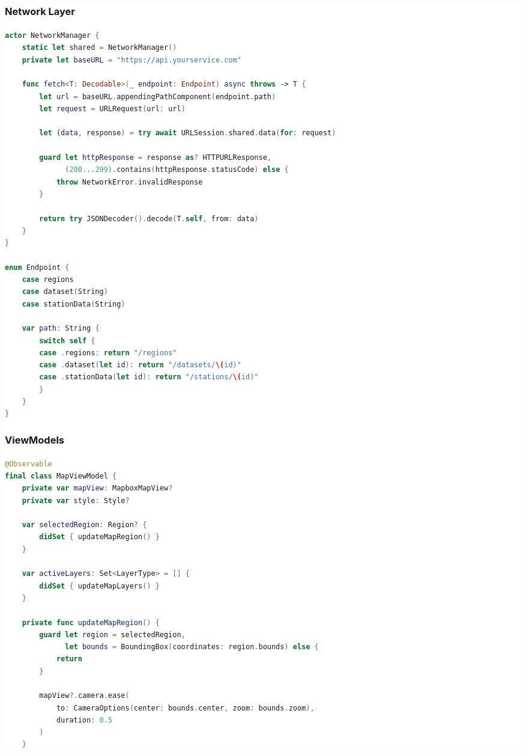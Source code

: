 ### Network Layer

```swift
actor NetworkManager {
    static let shared = NetworkManager()
    private let baseURL = "https://api.yourservice.com"

    func fetch<T: Decodable>(_ endpoint: Endpoint) async throws -> T {
        let url = baseURL.appendingPathComponent(endpoint.path)
        let request = URLRequest(url: url)

        let (data, response) = try await URLSession.shared.data(for: request)

        guard let httpResponse = response as? HTTPURLResponse,
              (200...299).contains(httpResponse.statusCode) else {
            throw NetworkError.invalidResponse
        }

        return try JSONDecoder().decode(T.self, from: data)
    }
}

enum Endpoint {
    case regions
    case dataset(String)
    case stationData(String)

    var path: String {
        switch self {
        case .regions: return "/regions"
        case .dataset(let id): return "/datasets/\(id)"
        case .stationData(let id): return "/stations/\(id)"
        }
    }
}
```

### ViewModels

```swift
@Observable
final class MapViewModel {
    private var mapView: MapboxMapView?
    private var style: Style?

    var selectedRegion: Region? {
        didSet { updateMapRegion() }
    }

    var activeLayers: Set<LayerType> = [] {
        didSet { updateMapLayers() }
    }

    private func updateMapRegion() {
        guard let region = selectedRegion,
              let bounds = BoundingBox(coordinates: region.bounds) else {
            return
        }

        mapView?.camera.ease(
            to: CameraOptions(center: bounds.center, zoom: bounds.zoom),
            duration: 0.5
        )
    }
```